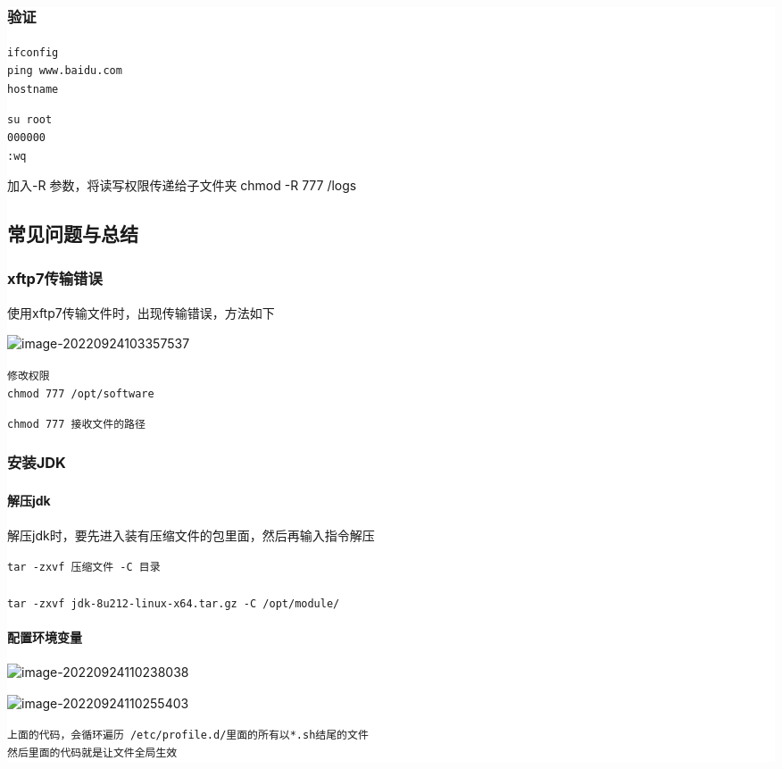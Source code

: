 ### 验证

```
ifconfig
ping www.baidu.com
hostname
```

```
su root
000000
:wq
```

加入-R 参数，将读写权限传递给子文件夹
chmod -R  777  /logs



## 常见问题与总结

### xftp7传输错误

使用xftp7传输文件时，出现传输错误，方法如下

![image-20220924103357537](https://cnchu-1310638968.cos.ap-nanjing.myqcloud.com/%E5%8D%9A%E5%AE%A2%E5%9B%BE%E7%89%87%E6%80%BB%E7%B1%BB/java/202209241033679.png)

```
修改权限
chmod 777 /opt/software
```

```
chmod 777 接收文件的路径
```

### 安装JDK

#### 解压jdk

解压jdk时，要先进入装有压缩文件的包里面，然后再输入指令解压

```
tar -zxvf 压缩文件 -C 目录

tar -zxvf jdk-8u212-linux-x64.tar.gz -C /opt/module/
```



#### 配置环境变量

![image-20220924110238038](https://cnchu-1310638968.cos.ap-nanjing.myqcloud.com/%E5%8D%9A%E5%AE%A2%E5%9B%BE%E7%89%87%E6%80%BB%E7%B1%BB/java/202209241102093.png)

![image-20220924110255403](https://cnchu-1310638968.cos.ap-nanjing.myqcloud.com/%E5%8D%9A%E5%AE%A2%E5%9B%BE%E7%89%87%E6%80%BB%E7%B1%BB/java/202209241102445.png)

```
上面的代码，会循环遍历 /etc/profile.d/里面的所有以*.sh结尾的文件
然后里面的代码就是让文件全局生效
```
